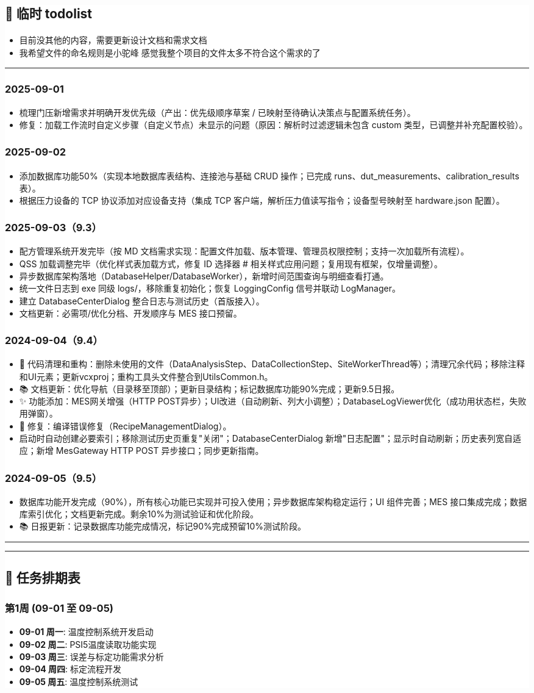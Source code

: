 
## 📝 临时 todolist

- 目前没其他的内容，需要更新设计文档和需求文档
- 我希望文件的命名规则是小驼峰 感觉我整个项目的文件太多不符合这个需求的了

---

### 2025-09-01

- 梳理门压新增需求并明确开发优先级（产出：优先级顺序草案 / 已映射至待确认决策点与配置系统任务）。
- 修复：加载工作流时自定义步骤（自定义节点）未显示的问题（原因：解析时过滤逻辑未包含 custom 类型，已调整并补充配置校验）。

### 2025-09-02

- 添加数据库功能50%（实现本地数据库表结构、连接池与基础 CRUD 操作；已完成 runs、dut_measurements、calibration_results 表）。
- 根据压力设备的 TCP 协议添加对应设备支持（集成 TCP 客户端，解析压力值读写指令；设备型号映射至 hardware.json 配置）。

### 2025-09-03（9.3）

- 配方管理系统开发完毕（按 MD 文档需求实现：配置文件加载、版本管理、管理员权限控制；支持一次加载所有流程）。
- QSS 加载调整完毕（优化样式表加载方式，修复 ID 选择器 # 相关样式应用问题；复用现有框架，仅增量调整）。
- 异步数据库架构落地（DatabaseHelper/DatabaseWorker），新增时间范围查询与明细查看打通。
- 统一文件日志到 exe 同级 logs/，移除重复初始化；恢复 LoggingConfig 信号并联动 LogManager。
- 建立 DatabaseCenterDialog 整合日志与测试历史（首版接入）。
- 文档更新：必需项/优化分档、开发顺序与 MES 接口预留。

### 2024-09-04（9.4）

- 🔧 代码清理和重构：删除未使用的文件（DataAnalysisStep、DataCollectionStep、SiteWorkerThread等）；清理冗余代码；移除注释和UI元素；更新vcxproj；重构工具头文件整合到UtilsCommon.h。
- 📚 文档更新：优化导航（目录移至顶部）；更新目录结构；标记数据库功能90%完成；更新9.5日报。
- ✨ 功能添加：MES网关增强（HTTP POST异步）；UI改进（自动刷新、列大小调整）；DatabaseLogViewer优化（成功用状态栏，失败用弹窗）。
- 🐛 修复：编译错误修复（RecipeManagementDialog）。
- 启动时自动创建必要索引；移除测试历史页重复"关闭"；DatabaseCenterDialog 新增"日志配置"；显示时自动刷新；历史表列宽自适应；新增 MesGateway HTTP POST 异步接口；同步更新指南。

### 2024-09-05（9.5）

- 数据库功能开发完成（90%），所有核心功能已实现并可投入使用；异步数据库架构稳定运行；UI 组件完善；MES 接口集成完成；数据库索引优化；文档更新完成。剩余10%为测试验证和优化阶段。
- 📚 日报更新：记录数据库功能完成情况，标记90%完成预留10%测试阶段。

---

---

## 📅 任务排期表

### 第1周 (09-01 至 09-05)

- **09-01 周一**: 温度控制系统开发启动
- **09-02 周二**: PSI5温度读取功能实现
- **09-03 周三**: 误差与标定功能需求分析
- **09-04 周四**: 标定流程开发
- **09-05 周五**: 温度控制系统测试
